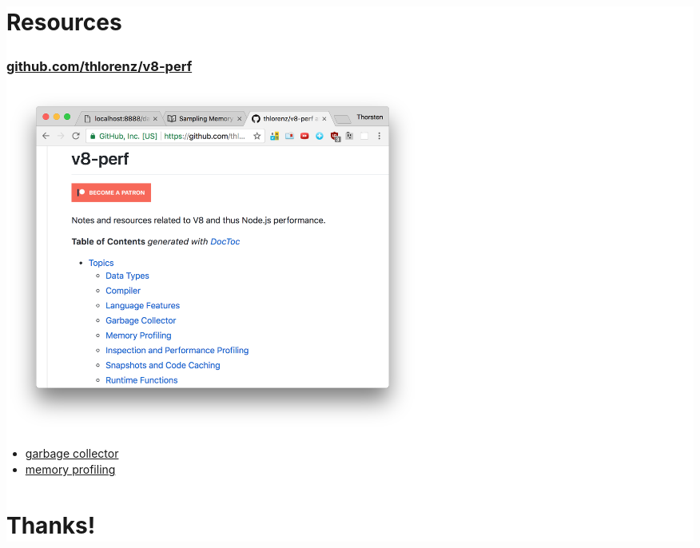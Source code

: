 # Resources

### [github.com/thlorenz/v8-perf](https://github.com/thlorenz/v8-per)

<img src="img/v8-perf.png" alt="v8-perf" width="60%">

- [garbage collector](https://github.com/thlorenz/v8-perf/blob/master/gc.md)
- [memory profiling](https://github.com/thlorenz/v8-perf/blob/master/memory-profiling.md)

# Thanks!

<p style="text-align: center;">